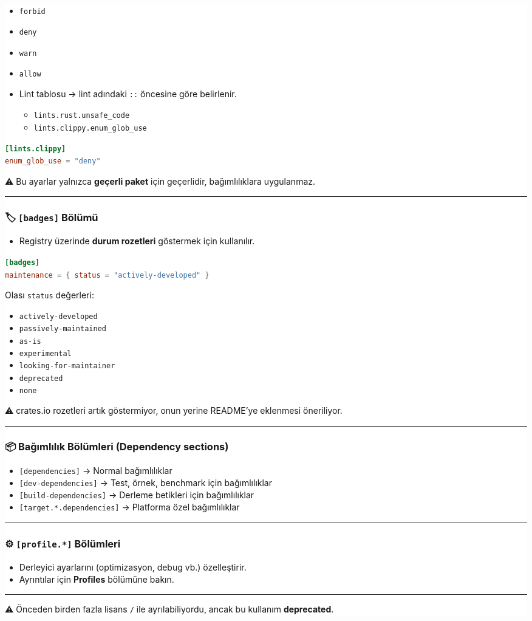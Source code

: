   * `forbid`
  * `deny`
  * `warn`
  * `allow`

* Lint tablosu → lint adındaki `::` öncesine göre belirlenir.

  * `lints.rust.unsafe_code`
  * `lints.clippy.enum_glob_use`

```toml
[lints.clippy]
enum_glob_use = "deny"
```

⚠️ Bu ayarlar yalnızca **geçerli paket** için geçerlidir, bağımlılıklara uygulanmaz.

---

### 🏷️ `[badges]` Bölümü

* Registry üzerinde **durum rozetleri** göstermek için kullanılır.

```toml
[badges]
maintenance = { status = "actively-developed" }
```

Olası `status` değerleri:

* `actively-developed`
* `passively-maintained`
* `as-is`
* `experimental`
* `looking-for-maintainer`
* `deprecated`
* `none`

⚠️ crates.io rozetleri artık göstermiyor, onun yerine README’ye eklenmesi öneriliyor.

---

### 📦 Bağımlılık Bölümleri (Dependency sections)

* `[dependencies]` → Normal bağımlılıklar
* `[dev-dependencies]` → Test, örnek, benchmark için bağımlılıklar
* `[build-dependencies]` → Derleme betikleri için bağımlılıklar
* `[target.*.dependencies]` → Platforma özel bağımlılıklar

---

### ⚙️ `[profile.*]` Bölümleri

* Derleyici ayarlarını (optimizasyon, debug vb.) özelleştirir.
* Ayrıntılar için **Profiles** bölümüne bakın.

---

⚠️ Önceden birden fazla lisans `/` ile ayrılabiliyordu, ancak bu kullanım **deprecated**.
